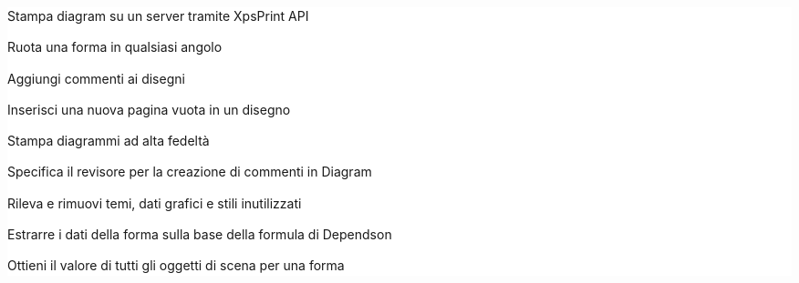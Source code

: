    <div class="col-lg-4">
    <em class="fa fa-server ico-blue fa-2x col-lg-2">
    </em>
    <p class="col-lg-10">
     Stampa diagram su un server tramite XpsPrint API
    </p>
   </div>
   <div class="col-lg-4">
    <em class="fa fa-refresh ico-blue fa-2x col-lg-2">
    </em>
    <p class="col-lg-10">
     Ruota una forma in qualsiasi angolo
    </p>
   </div>
   <div class="col-lg-4">
    <em class="fa fa-commenting-o ico-blue fa-2x col-lg-2">
    </em>
    <p class="col-lg-10">
     Aggiungi commenti ai disegni
    </p>
   </div>
   <div class="col-lg-4">
    <em class="fa fa-file-o ico-blue fa-2x col-lg-2">
    </em>
    <p class="col-lg-10">
     Inserisci una nuova pagina vuota in un disegno
    </p>
   </div>
   <div class="col-lg-4">
    <em class="fa fa-print ico-blue fa-2x col-lg-2">
    </em>
    <p class="col-lg-10">
     Stampa diagrammi ad alta fedeltà
    </p>
   </div>
   <div class="col-lg-4">
    <em class="fa fa-commenting-o ico-blue fa-2x col-lg-2">
    </em>
    <p class="col-lg-10">
     Specifica il revisore per la creazione di commenti in Diagram
    </p>
   </div>
   <div class="col-lg-4">
    <em class="fa fa-remove ico-blue fa-2x col-lg-2">
    </em>
    <p class="col-lg-10">
     Rileva e rimuovi temi, dati grafici e stili inutilizzati
    </p>
   </div>
   <div class="col-lg-4">
    <em class="fa fa-asterisk ico-blue fa-2x col-lg-2">
    </em>
    <p class="col-lg-10">
     Estrarre i dati della forma sulla base della formula di Dependson
    </p>
   </div>
   <div class="col-lg-4">
    <em class="fa fa-th ico-blue fa-2x col-lg-2">
    </em>
    <p class="col-lg-10">
     Ottieni il valore di tutti gli oggetti di scena per una forma
    </p>
   </div>
   <div class="col-lg-4">